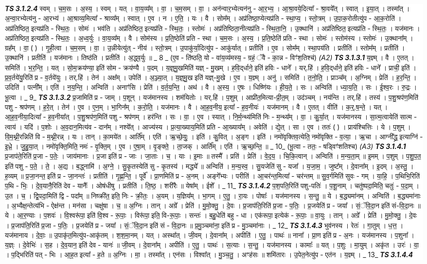 ***TS 3.1.2.4***
स्वम् । च॒म॒सः । अ॒स्य॒ । स्वम् । यत् । वा॒य॒व्य᳚म् । वा॒ । च॒म॒सम् । वा॒ । अन॑न्वार॒भ्येत्यन॑नु - आ॒र॒भ्य॒ । आ॒श्रा॒वये॒दित्या᳚ - श्रा॒वये᳚त् । स्वात् । इ॒या॒त् । तस्मा᳚त् । अ॒न्वा॒रभ्येत्य॑नु - आ॒रभ्य॑ । आ॒श्राव्य॒मित्या᳚ - श्राव्य᳚म् । स्वात् । ए॒व । न । ए॒ति॒ । यः । वै । सोम᳚म् । अप्र॑तिष्ठा॒प्येत्यप्र॑ति - स्था॒प्य॒ । स्तो॒त्रम् । उ॒पा॒क॒रोतीत्यु॑प - आ॒क॒रोति॑ । अप्र॑तिष्ठित॒ इत्यप्र॑ति - स्थि॒तः॒ । सोमः॑ । भव॑ति । अप्र॑तिष्ठित॒ इत्यप्र॑ति - स्थि॒तः॒ । स्तोमः॑ । अप्र॑तिष्ठिता॒नीत्यप्र॑ति - स्थि॒ता॒नि॒ । उ॒क्थानि॑ । अप्र॑तिष्ठित॒ इत्यप्र॑ति - स्थि॒तः॒ । यज॑मानः । अप्र॑तिष्ठित॒ इत्यप्र॑ति - स्थि॒तः॒ । अ॒ध्व॒र्युः । वा॒य॒व्य᳚म् । वै । सोम॑स्य । प्र॒ति॒ष्ठेति॑ प्रति - स्था । च॒म॒सः । अ॒स्य॒ । प्र॒ति॒ष्ठेति॑ प्रति - स्था । सोमः॑ । स्तोम॑स्य । स्तोमः॑ । उ॒क्थाना᳚म् । ग्रह᳚म् । वा॒ ( ) । गृ॒ही॒त्वा । च॒म॒सम् । वा॒ । उ॒न्नीयेत्यु॑त् - नीय॑ । स्तो॒त्रम् । उ॒पाकु॑र्या॒दित्यु॑प - आकु॑र्यात् । प्रतीति॑ । ए॒व । सोम᳚म् । स्था॒पय॑ति । प्रतीति॑ । स्तोम᳚म् । प्रतीति॑ । उ॒क्थानि॑ । प्रतीति॑ । यज॑मानः । तिष्ठ॑ति । प्रतीति॑ । अ॒द्ध्व॒र्युः ॥ _ 8 _ 
(ए॒व - ति॑ष्ठति॒ यो - वा॑य॒व्य॑मस्य॒ - ग्रहं॒ ॅवै - का॒न्न - विꣳ॑श॒तिश्च॑)  _(A2)_
***TS 3.1.3.1***
य॒ज्ञ्म् । वै । ए॒तत् । समिति॑ । भ॒र॒न्ति॒ । यत् । सो॒म॒क्रय॑ण्या॒ इति॑ सोम - क्रय॑ण्यै । प॒दम् । य॒ज्ञ्॒मु॒खमिति॑ यज्ञ् - मु॒खम् । ह॒वि॒द्‌र्धाने॒ इति॑ हविः - धाने᳚ । यर्.हि॑ । ह॒वि॒द्‌र्धाने॒ इति॑ हविः - धाने᳚ । प्राची॒ इति॑ । प्र॒व॒र्तये॑यु॒रिति॑ प्र - व॒र्तये॑युः । तर्.हि॑ । तेन॑ । अक्ष᳚म् । उपेति॑ । अ॒ञ्ज्या॒त् । य॒ज्ञ्॒मु॒ख इति॑ यज्ञ्-मु॒खे । ए॒व । य॒ज्ञ्म् । अनु॑ । समिति॑ । त॒नो॒ति॒ । प्राञ्च᳚म् । अ॒ग्निम् । प्रेति॑ । ह॒र॒न्ति॒ । उदिति॑ । पत्नी᳚म् । एति॑ । न॒य॒न्ति॒ । अन्विति॑ । अनाꣳ॑सि । प्रेति॑ । व॒र्त॒य॒न्ति॒ । अथ॑ । वै । अ॒स्य॒ । ए॒षः । धिष्णि॑यः । ही॒य॒ते॒ । सः । अन्विति॑ । ध्या॒य॒ति॒ । सः । ई॒श्व॒रः । रु॒द्रः । भू॒त्वा । _ 9_ 
***TS 3.1.3.2***
प्र॒जामिति॑ प्र - जाम् । प॒शून् । यज॑मानस्य । शम॑यितोः । यर्.हि॑ । प॒शुम् । आप्री॑त॒मित्या-प्री॒त॒म् । उद॑ञ्चम् । नय॑न्ति । तर्.हि॑ । तस्य॑ । प॒शु॒श्रप॑ण॒मिति॑ पशु - श्रप॑णम् । ह॒रे॒त् । तेन॑ । ए॒व । ए॒न॒म् । भा॒गिन᳚म् । क॒रो॒ति॒ । यज॑मानः । वै । आ॒ह॒व॒नीय॒ इत्या᳚ - ह॒व॒नीयः॑ । यज॑मानम् । वै । ए॒तत् । वीति॑ । क॒र्॒.ष॒न्ते॒ । यत् । आ॒ह॒व॒नीया॒दित्या᳚ - ह॒व॒नीया᳚त् । प॒शु॒श्रप॑ण॒मिति॑ पशु - श्रप॑णम् । हर॑न्ति । सः । वा॒ । ए॒व । स्यात् । नि॒र्म॒न्थ्य॑मिति॑ निः - म॒न्थ्य᳚म् । वा॒ । कु॒र्या॒त् । यज॑मानस्य । सा॒त्म॒त्वायेति॑ सात्म - त्वाय॑ । यदि॑ । प॒शोः । अ॒व॒दान॒मित्य॑व - दान᳚म् । नश्ये᳚त् । आज्य॑स्य । प्र॒त्या॒ख्याय॒मिति॑ प्रति - आ॒ख्याय᳚म् । अवेति॑ । द्ये॒त् । सा । ए॒व । ततः॑ ( ) । प्राय॑श्चित्तिः । ये । प॒शुम् । वि॒म॒थ्नी॒रन्निति॑ वि - म॒थ्नी॒रन्न् । यः । तान् । का॒मये॑त । आर्ति᳚म् । एति॑ । ऋ॒च्छे॒युः॒ । इति॑ । कु॒वित् । अ॒ङ्ग । इति॑ । नमो॑वृक्तिव॒त्येति॒ नमो॑वृक्ति - व॒त्या॒ । ऋ॒चा । आग्नी᳚द्ध्र॒ इत्याग्नि॑ - इ॒ध्रे॒ । जु॒हु॒या॒त् । नमो॑वृक्ति॒मिति॒ नमः॑ - वृ॒क्ति॒म् । ए॒व । ए॒षा॒म् । वृ॒ङ्क्ते॒ । ता॒जक् । आर्ति᳚म् । एति॑ । ऋ॒च्छ॒न्ति॒ ॥ _ 10_ 
(भू॒त्वा - ततः॒ - षड्विꣳ॑शतिश्च)  _(A3)_
***TS 3.1.4.1***
प्र॒जाप॑ते॒रिति॑ प्र॒जा - प॒तेः॒ । जाय॑मानाः । प्र॒जा इति॑ प्र - जाः । जा॒ताः । च॒ । याः । इ॒माः ॥ तस्मै᳚ । प्रति॑ । प्रेति॑ । वे॒द॒य॒ । चि॒कि॒त्वान् । अन्विति॑ । म॒न्य॒ता॒म् ॥ इ॒मम् । प॒शुम् । प॒शु॒प॒त॒ इति॑ पशु - प॒ते॒ । ते॒ । अ॒द्य । ब॒द्ध्नामि॑ । अ॒ग्ने॒ । सु॒कृ॒तस्येति॑ सु - कृ॒तस्य॑ । मद्ध्ये᳚ ॥ अन्विति॑ । म॒न्य॒स्व॒ । सु॒यजेति॑ सु - यजा᳚ । य॒जा॒म॒ । जुष्ट᳚म् । दे॒वाना᳚म् । इ॒दम् । अ॒स्तु॒ । ह॒व्यम् ॥ प्र॒जा॒नन्त॒ इति॑ प्र - जा॒नन्तः॑ । प्रतीति॑ । गृ॒ह्ण॒न्ति॒ । पूर्वे᳚ । प्रा॒णमिति॑ प्र - अ॒नम् । अङ्गे᳚भ्यः । परीति॑ । आ॒चर॑न्त॒मित्या᳚ - चर॑न्तम् ॥ सु॒व॒र्गमिति॑ सुवः - गम् । या॒हि॒ । प॒थिभि॒रिति॑ प॒थि - भिः॒ । दे॒व॒यानै॒रिति॑ देव - यानैः᳚ । ओष॑धीषु । प्रतीति॑ । ति॒ष्ठ॒ । शरी॑रैः ॥ येषा᳚म् । ईशे᳚ । _ 11_ 
***TS 3.1.4.2***
प॒श॒पति॒रिति॑ पशु-पतिः॑ । प॒शू॒नाम् । चतु॑ष्पदा॒मिति॒ चतुः॑ - प॒दा॒म् । उ॒त । च॒ । द्वि॒पदा॒मिति॑ द्वि - पदा᳚म् ॥ निष्क्री॑त॒ इति॒ निः - क्री॒तः॒ । अ॒यम् । य॒ज्ञिय᳚म् । भा॒गम् । ए॒तु॒ । रा॒यः । पोषाः᳚ । यज॑मानस्य । स॒न्तु॒ ॥ ये । ब॒द्ध्यमा॑नम् । अन्विति॑ । ब॒द्ध्यमा॑नाः । अ॒भ्यैक्ष॒न्तेत्य॑भि - ऐक्ष॑न्त । मन॑सा । चक्षु॑षा । च॒ ॥ अ॒ग्निः । तान् । अग्रे᳚ । प्रेति॑ । मु॒मो॒क्तु॒ । दे॒वः । प्र॒जाप॑ति॒रिति॑ प्र॒जा - प॒तिः॒ । प्र॒जयेति॑ प्र - जया᳚ । सं॒ॅवि॒दा॒न इति॑ सं-वि॒दा॒नः ॥ ये । आ॒र॒ण्याः । प॒शवः॑ । वि॒श्वरू॑पा॒ इति॑ वि॒श्व - रू॒पाः॒ । विरू॑पा॒ इति॒ वि-रू॒पाः॒ । सन्तः॑ । ब॒हु॒धेति॑ बहु - धा । एक॑रूपा॒ इत्येक॑ - रू॒पाः॒ ॥ वा॒युः । तान् । अग्रे᳚ । प्रेति॑ । मु॒मो॒क्तु॒ । दे॒वः । प्र॒जाप॑ति॒रिति॑ प्र॒जा - प॒तिः॒ । प्र॒जयेति॑ प्र - जया᳚ । सं॒ॅवि॒दा॒न इति॑ सं - वि॒दा॒नः ॥ प्र॒मु॒ञ्चमा॑ना॒ इति॑ प्र - मु॒ञ्चमा॑नाः । _ 12_ 
***TS 3.1.4.3***
भुव॑नस्य । रेतः॑ । गा॒तुम् । ध॒त्त॒ । यज॑मानाय । दे॒वाः॒ ॥ उ॒पाकृ॑त॒मित्यु॑प-आकृ॑तम् । श॒श॒मा॒नम् । यत् । अस्था᳚त् । जी॒वम् । दे॒वाना᳚म् । अपीति॑ । ए॒तु॒ । पाथः॑ ॥ नाना᳚ । प्रा॒ण इति॑ प्र - अ॒नः । यज॑मानस्य । प॒शुना᳚ । य॒ज्ञ्ः । दे॒वेभिः॑ । स॒ह । दे॒व॒यान॒ इति॑ देव - यानः॑ ॥ जी॒वम् । दे॒वाना᳚म् । अपीति॑ । ए॒तु॒ । पाथः॑ । स॒त्याः । स॒न्तु॒ । यज॑मानस्य । कामाः᳚ ॥ यत् । प॒शुः । मा॒युम् । अकृ॑त । उरः॑ । वा॒ । प॒द्भिरिति॑ पत् - भिः । आ॒ह॒त इत्या᳚ - ह॒ते ॥ अ॒ग्निः । मा॒ । तस्मा᳚त् । एन॑सः । विश्वा᳚त् । मु॒ञ्च॒तु॒ । अꣳह॑सः ॥ शमि॑तारः । उ॒पेत॒नेत्यु॑प - एत॑न । य॒ज्ञ्म् । _ 13_ 
***TS 3.1.4.4***
